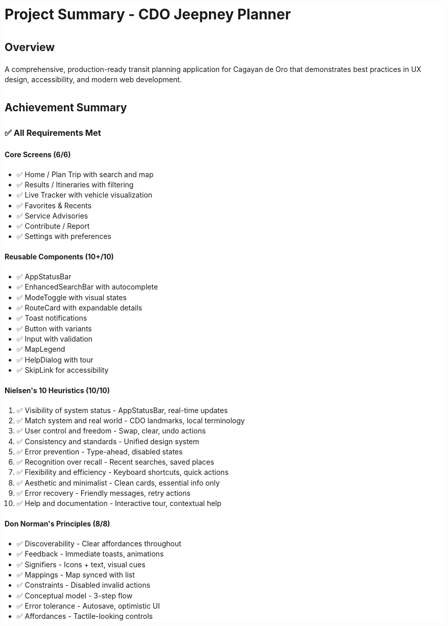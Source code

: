 # Project Summary - CDO Jeepney Planner

## Overview

A comprehensive, production-ready transit planning application for Cagayan de Oro that demonstrates best practices in UX design, accessibility, and modern web development.

## Achievement Summary

### ✅ All Requirements Met

#### Core Screens (6/6)
- ✅ Home / Plan Trip with search and map
- ✅ Results / Itineraries with filtering
- ✅ Live Tracker with vehicle visualization
- ✅ Favorites & Recents
- ✅ Service Advisories
- ✅ Contribute / Report
- ✅ Settings with preferences

#### Reusable Components (10+/10)
- ✅ AppStatusBar
- ✅ EnhancedSearchBar with autocomplete
- ✅ ModeToggle with visual states
- ✅ RouteCard with expandable details
- ✅ Toast notifications
- ✅ Button with variants
- ✅ Input with validation
- ✅ MapLegend
- ✅ HelpDialog with tour
- ✅ SkipLink for accessibility

#### Nielsen's 10 Heuristics (10/10)
1. ✅ Visibility of system status - AppStatusBar, real-time updates
2. ✅ Match system and real world - CDO landmarks, local terminology
3. ✅ User control and freedom - Swap, clear, undo actions
4. ✅ Consistency and standards - Unified design system
5. ✅ Error prevention - Type-ahead, disabled states
6. ✅ Recognition over recall - Recent searches, saved places
7. ✅ Flexibility and efficiency - Keyboard shortcuts, quick actions
8. ✅ Aesthetic and minimalist - Clean cards, essential info only
9. ✅ Error recovery - Friendly messages, retry actions
10. ✅ Help and documentation - Interactive tour, contextual help

#### Don Norman's Principles (8/8)
- ✅ Discoverability - Clear affordances throughout
- ✅ Feedback - Immediate toasts, animations
- ✅ Signifiers - Icons + text, visual cues
- ✅ Mappings - Map synced with list
- ✅ Constraints - Disabled invalid actions
- ✅ Conceptual model - 3-step flow
- ✅ Error tolerance - Autosave, optimistic UI
- ✅ Affordances - Tactile-looking controls
